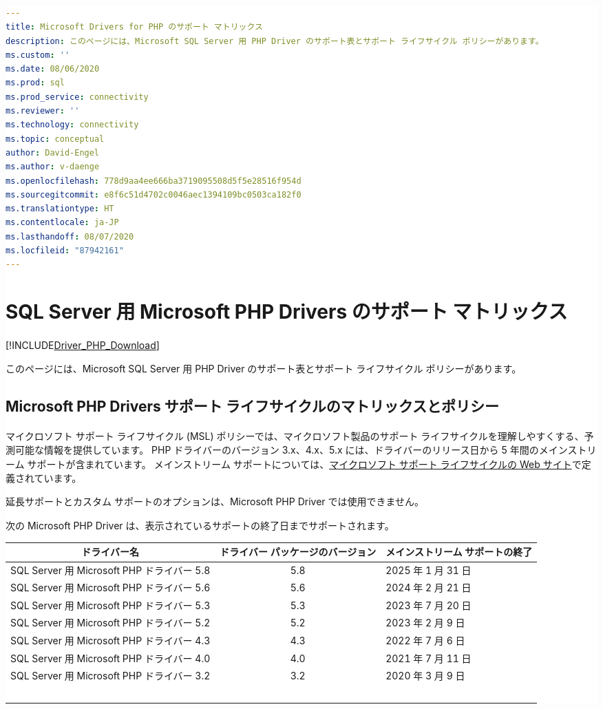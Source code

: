 ```yaml
---
title: Microsoft Drivers for PHP のサポート マトリックス
description: このページには、Microsoft SQL Server 用 PHP Driver のサポート表とサポート ライフサイクル ポリシーがあります。
ms.custom: ''
ms.date: 08/06/2020
ms.prod: sql
ms.prod_service: connectivity
ms.reviewer: ''
ms.technology: connectivity
ms.topic: conceptual
author: David-Engel
ms.author: v-daenge
ms.openlocfilehash: 778d9aa4ee666ba3719095508d5f5e28516f954d
ms.sourcegitcommit: e8f6c51d4702c0046aec1394109bc0503ca182f0
ms.translationtype: HT
ms.contentlocale: ja-JP
ms.lasthandoff: 08/07/2020
ms.locfileid: "87942161"
---
```

# <a name="microsoft-php-drivers-for-sql-server-support-matrix"></a>SQL Server 用 Microsoft PHP Drivers のサポート マトリックス

[!INCLUDE[Driver_PHP_Download](../../includes/driver_php_download.md)]

このページには、Microsoft SQL Server 用 PHP Driver のサポート表とサポート ライフサイクル ポリシーがあります。

## <a name="microsoft-php-drivers-support-lifecycle-matrix-and-policy"></a>Microsoft PHP Drivers サポート ライフサイクルのマトリックスとポリシー

マイクロソフト サポート ライフサイクル (MSL) ポリシーでは、マイクロソフト製品のサポート ライフサイクルを理解しやすくする、予測可能な情報を提供しています。 PHP ドライバーのバージョン 3.x、4.x、5.x には、ドライバーのリリース日から 5 年間のメインストリーム サポートが含まれています。 メインストリーム サポートについては、[マイクロソフト サポート ライフサイクルの Web サイト](https://support.microsoft.com/lifecycle)で定義されています。

延長サポートとカスタム サポートのオプションは、Microsoft PHP Driver では使用できません。

次の Microsoft PHP Driver は、表示されているサポートの終了日までサポートされます。

|ドライバー名|ドライバー パッケージのバージョン|メインストリーム サポートの終了|
|-|:-:|-|
|SQL Server 用 Microsoft PHP ドライバー 5.8|5.8|2025 年 1 月 31 日|
|SQL Server 用 Microsoft PHP ドライバー 5.6|5.6|2024 年 2 月 21 日|
|SQL Server 用 Microsoft PHP ドライバー 5.3|5.3|2023 年 7 月 20 日|
|SQL Server 用 Microsoft PHP ドライバー 5.2|5.2|2023 年 2 月 9 日|
|SQL Server 用 Microsoft PHP ドライバー 4.3|4.3|2022 年 7 月 6 日|
|SQL Server 用 Microsoft PHP ドライバー 4.0|4.0|2021 年 7 月 11 日|
|SQL Server 用 Microsoft PHP ドライバー 3.2|3.2|2020 年 3 月 9 日|
| &nbsp; | &nbsp; | &nbsp; |
